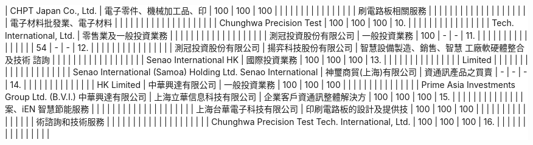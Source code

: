 | CHPT Japan Co., Ltd.                                           | 電子零件、機械加工品、印                                                                                                  | 100                                                | 100   | 100   |      |      |      |    |    |    |    |    |    |    |         |          |         |       |
| 刷電路板相關服務                                               |                                                                                                                           |                                                    |       |       |      |      |      |    |    |    |    |    |    |    |         |          |         |       |
| 電子材料批發業、電子材料                                       |                                                                                                                           |                                                    |       |       |      |      |      |    |    |    |    |    |    |    |         |          |         |       |
| Chunghwa Precision Test                                        | 100                                                                                                                       | 100                                                | 100   | 10.   |      |      |      |    |    |    |    |    |    |    |         |          |         |       |
| Tech. International, Ltd.                                      | 零售業及一般投資業務                                                                                                      |                                                    |       |       |      |      |      |    |    |    |    |    |    |    |         |          |         |       |
| 測冠投資股份有限公司                                           | 一般投資業務                                                                                                              | 100                                                | -     | -     | 11.  |      |      |    |    |    |    |    |    |    |         |          |         |       |
|                                                                | 54                                                                                                                        | -                                                  | -     | 12.   |      |      |      |    |    |    |    |    |    |    |         |          |         |       |
| 測冠投資股份有限公司                                           | 揚弈科技股份有限公司                                                                                                      | 智慧設備製造、銷售、智慧 工廠軟硬體整合及技術 諮詢 |       |       |      |      |      |    |    |    |    |    |    |    |         |          |         |       |
| Senao International HK                                         | 國際投資業務                                                                                                              | 100                                                | 100   | 100   | 13.  |      |      |    |    |    |    |    |    |    |         |          |         |       |
| Limited                                                        |                                                                                                                           |                                                    |       |       |      |      |      |    |    |    |    |    |    |    |         |          |         |       |
| Senao International  (Samoa) Holding  Ltd. Senao International | 神璽商貿(上海)有限公司                                                                                                  | 資通訊產品之買賣                                   | -     | -     | -    | 14.  |      |    |    |    |    |    |    |    |         |          |         |       |
| HK Limited                                                     | 中華興達有限公司                                                                                                          | 一般投資業務                                       | 100   | 100   | 100  |      |      |    |    |    |    |    |    |    |         |          |         |       |
| Prime Asia  Investments Group  Ltd. (B.V.I.) 中華興達有限公司  | 上海立華信息科技有限公司                                                                                                  | 企業客戶資通訊整體解決方                           | 100   | 100   | 100  | 15.  |      |    |    |    |    |    |    |    |         |          |         |       |
| 案、iEN 智慧節能服務                                           |                                                                                                                           |                                                    |       |       |      |      |      |    |    |    |    |    |    |    |         |          |         |       |
| 上海台華電子科技有限公司                                       | 印刷電路板的設計及提供技                                                                                                  | 100                                                | 100   | 100   |      |      |      |    |    |    |    |    |    |    |         |          |         |       |
| 術諮詢和技術服務                                               |                                                                                                                           |                                                    |       |       |      |      |      |    |    |    |    |    |    |    |         |          |         |       |
| Chunghwa Precision  Test Tech.  International, Ltd.            | 100                                                                                                                       | 100                                                | 100   | 16.   |      |      |      |    |    |    |    |    |    |    |         |          |         |       |